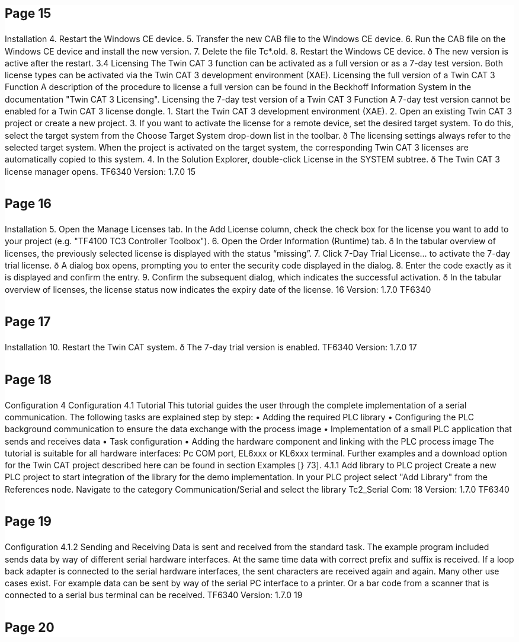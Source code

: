 ## Page 15

Installation 4. Restart the Windows CE device. 5. Transfer the new CAB file to the Windows CE device. 6. Run the CAB file on the Windows CE device and install the new version. 7. Delete the file Tc*.old. 8. Restart the Windows CE device. ð The new version is active after the restart. 3.4 Licensing The Twin CAT 3 function can be activated as a full version or as a 7-day test version. Both license types can be activated via the Twin CAT 3 development environment (XAE). Licensing the full version of a Twin CAT 3 Function A description of the procedure to license a full version can be found in the Beckhoff Information System in the documentation "Twin CAT 3 Licensing". Licensing the 7-day test version of a Twin CAT 3 Function A 7-day test version cannot be enabled for a Twin CAT 3 license dongle. 1. Start the Twin CAT 3 development environment (XAE). 2. Open an existing Twin CAT 3 project or create a new project. 3. If you want to activate the license for a remote device, set the desired target system. To do this, select the target system from the Choose Target System drop-down list in the toolbar. ð The licensing settings always refer to the selected target system. When the project is activated on the target system, the corresponding Twin CAT 3 licenses are automatically copied to this system. 4. In the Solution Explorer, double-click License in the SYSTEM subtree. ð The Twin CAT 3 license manager opens. TF6340 Version: 1.7.0 15
## Page 16

Installation 5. Open the Manage Licenses tab. In the Add License column, check the check box for the license you want to add to your project (e.g. "TF4100 TC3 Controller Toolbox"). 6. Open the Order Information (Runtime) tab. ð In the tabular overview of licenses, the previously selected license is displayed with the status “missing”. 7. Click 7-Day Trial License... to activate the 7-day trial license. ð A dialog box opens, prompting you to enter the security code displayed in the dialog. 8. Enter the code exactly as it is displayed and confirm the entry. 9. Confirm the subsequent dialog, which indicates the successful activation. ð In the tabular overview of licenses, the license status now indicates the expiry date of the license. 16 Version: 1.7.0 TF6340
## Page 17

Installation 10. Restart the Twin CAT system. ð The 7-day trial version is enabled. TF6340 Version: 1.7.0 17
## Page 18

Configuration 4 Configuration 4.1 Tutorial This tutorial guides the user through the complete implementation of a serial communication. The following tasks are explained step by step: • Adding the required PLC library • Configuring the PLC background communication to ensure the data exchange with the process image • Implementation of a small PLC application that sends and receives data • Task configuration • Adding the hardware component and linking with the PLC process image The tutorial is suitable for all hardware interfaces: Pc COM port, EL6xxx or KL6xxx terminal. Further examples and a download option for the Twin CAT project described here can be found in section Examples [} 73]. 4.1.1 Add library to PLC project Create a new PLC project to start integration of the library for the demo implementation. In your PLC project select "Add Library" from the References node. Navigate to the category Communication/Serial and select the library Tc2_Serial Com: 18 Version: 1.7.0 TF6340
## Page 19

Configuration 4.1.2 Sending and Receiving Data is sent and received from the standard task. The example program included sends data by way of different serial hardware interfaces. At the same time data with correct prefix and suffix is received. If a loop back adapter is connected to the serial hardware interfaces, the sent characters are received again and again. Many other use cases exist. For example data can be sent by way of the serial PC interface to a printer. Or a bar code from a scanner that is connected to a serial bus terminal can be received. TF6340 Version: 1.7.0 19
## Page 20
